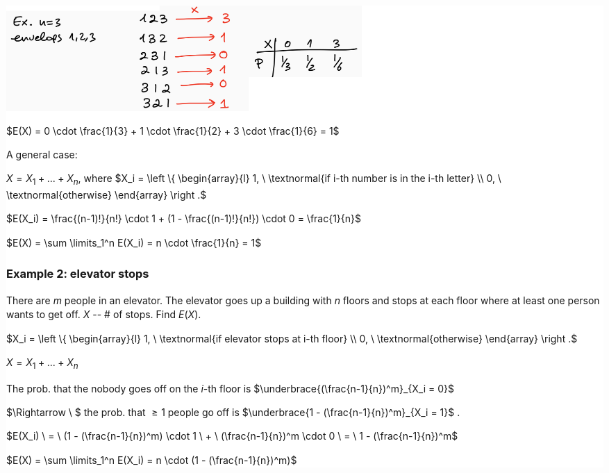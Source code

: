 <img src="./pics for conspects/PRP/PRP 22-10-21 1.png" alt="PRP 22-10-21 1" style="zoom:50%;" />

$E(X) = 0 \cdot \frac{1}{3} + 1 \cdot \frac{1}{2} + 3 \cdot \frac{1}{6} = 1$



A general case:

$X = X_1 + ... + X_n$, where $X_i = 
\left \{ \begin{array}{l} 1, \ \textnormal{if i-th number is in the i-th letter} \\ 0, \ \textnormal{otherwise} \end{array}  \right .$

$E(X_i) = \frac{(n-1)!}{n!} \cdot 1 + (1 - \frac{(n-1)!}{n!}) \cdot 0 = \frac{1}{n}$

 $E(X) = \sum \limits_1^n E(X_i) = n \cdot \frac{1}{n} = 1$







### Example 2: elevator stops

There are $m$ people in an elevator. The elevator goes up a building with $n$ floors and stops at each floor where at least one person wants to get off.  $X$ -- # of stops. Find $E(X)$. 



$X_i = 
\left \{ \begin{array}{l} 1, \ \textnormal{if elevator stops at i-th floor} \\ 0, \ \textnormal{otherwise} \end{array}  \right .$

$X = X_1 + ... + X_n$



The prob. that the nobody goes off on the $i$-th floor is $\underbrace{(\frac{n-1}{n})^m}_{X_i = 0}$

$\Rightarrow \ $ the prob. that $\geqslant 1$ people go off is $\underbrace{1 - (\frac{n-1}{n})^m}_{X_i = 1}$ . 

$E(X_i) \ =  \ (1 - (\frac{n-1}{n})^m) \cdot 1 \ + \ (\frac{n-1}{n})^m \cdot 0 \ = \ 1 - (\frac{n-1}{n})^m$

$E(X) = \sum \limits_1^n E(X_i) = n \cdot (1 - (\frac{n-1}{n})^m)$

